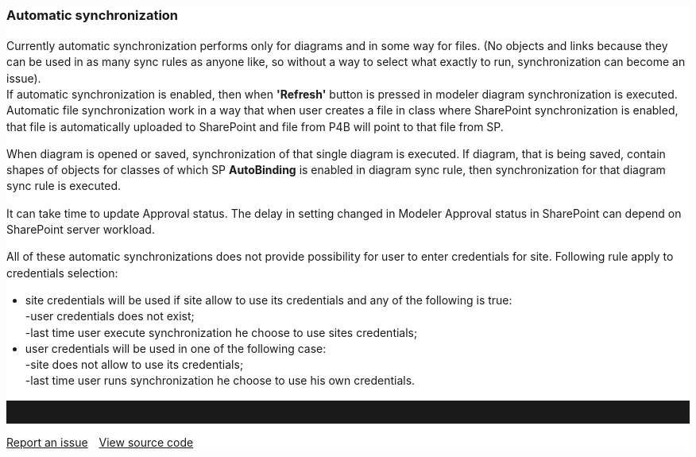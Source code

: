 ### **Automatic synchronization**

Currently automatic synchronization performs only for diagrams and in
some way for files. (No objects and links because they can be used in as
many sync rules as anyone like, so without a way to select what exactly
to run, synchronization can become an issue).  
If automatic synchronization is enabled, then when **'Refresh'** button
is pressed in modeler diagram synchronization is executed.  
Automatic file synchronization work in a way that when user creates a
file in class where SharePoint synchronization is enabled, that file is
automatically uploaded to SharePoint and file from P4B will point to
that file from SP.

When diagram is opened or saved, synchronization of that single diagram
is executed. If diagram, that is being saved, contain shapes of objects
for classes of which SP **AutoBinding** is enabled in diagram sync rule,
then synchronization for that diagram sync rule is executed.

<div class="info">
It can take time to update Approval status. The delay in setting changed in Modeler Approval status in SharePoint can depend on SharePoint server workload. 
</div>

All of these automatic synchronizations does not provide possibility for
user to enter credentials for site. Following rule apply to credentials
selection:

-   site credentials will be used if site allow to use its credentials
    and any of the following is true:  
    -user credentials does not exist;  
    -last time user execute synchronization he choose to use sites
    credentials;
-   user credentials will be used in one of the following case:  
    -site does not allow to use its credentials;  
    -last time user runs synchronization he choose to use his own
    credentials.

<hr style="padding-top:2rem" />
<a href="https://github.com/process4/docs/issues" target="_blank" class="bgw btn btn-primary btn-lg shadow-sm">Report an issue</a>
<a href="https://github.com/process4/docs" target="_blank" class="bgw btn btn-primary btn-lg shadow-sm" style="margin-left:10px;">View source code</a>